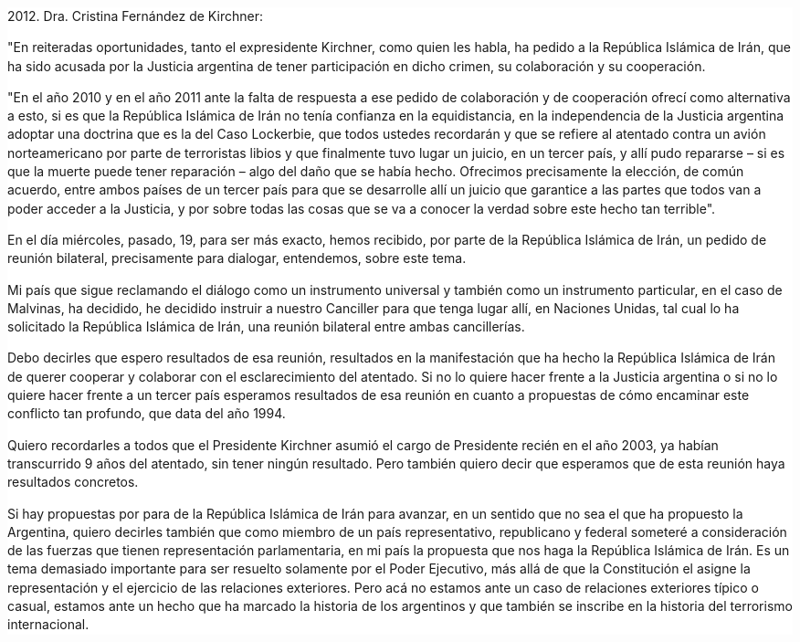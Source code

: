 2012\. Dra. Cristina Fernández de Kirchner:

"En reiteradas oportunidades, tanto el expresidente Kirchner, como quien
les habla, ha pedido a la República Islámica de Irán, que ha sido
acusada por la Justicia argentina de tener participación en dicho
crimen, su colaboración y su cooperación.

"En el año 2010 y en el año 2011 ante la falta de respuesta a ese pedido
de colaboración y de cooperación ofrecí como alternativa a esto, si es
que la República Islámica de Irán no tenía confianza en la
equidistancia, en la independencia de la Justicia argentina adoptar una
doctrina que es la del Caso Lockerbie, que todos ustedes recordarán y
que se refiere al atentado contra un avión norteamericano por parte de
terroristas libios y que finalmente tuvo lugar un juicio, en un tercer
país, y allí pudo repararse – si es que la muerte puede tener reparación
– algo del daño que se había hecho. Ofrecimos precisamente la elección,
de común acuerdo, entre ambos países de un tercer país para que se
desarrolle allí un juicio que garantice a las partes que todos van a
poder acceder a la Justicia, y por sobre todas las cosas que se va a
conocer la verdad sobre este hecho tan terrible".

En el día miércoles, pasado, 19, para ser más exacto, hemos recibido,
por parte de la República Islámica de Irán, un pedido de reunión
bilateral, precisamente para dialogar, entendemos, sobre este tema.

Mi país que sigue reclamando el diálogo como un instrumento universal y
también como un instrumento particular, en el caso de Malvinas, ha
decidido, he decidido instruir a nuestro Canciller para que tenga lugar
allí, en Naciones Unidas, tal cual lo ha solicitado la República
Islámica de Irán, una reunión bilateral entre ambas cancillerías.

Debo decirles que espero resultados de esa reunión, resultados en la
manifestación que ha hecho la República Islámica de Irán de querer
cooperar y colaborar con el esclarecimiento del atentado. Si no lo
quiere hacer frente a la Justicia argentina o si no lo quiere hacer
frente a un tercer país esperamos resultados de esa reunión en cuanto a
propuestas de cómo encaminar este conflicto tan profundo, que data del
año 1994.

Quiero recordarles a todos que el Presidente Kirchner asumió el cargo de
Presidente recién en el año 2003, ya habían transcurrido 9 años del
atentado, sin tener ningún resultado. Pero también quiero decir que
esperamos que de esta reunión haya resultados concretos.

Si hay propuestas por para de la República Islámica de Irán para
avanzar, en un sentido que no sea el que ha propuesto la Argentina,
quiero decirles también que como miembro de un país representativo,
republicano y federal someteré a consideración de las fuerzas que tienen
representación parlamentaria, en mi país la propuesta que nos haga la
República Islámica de Irán. Es un tema demasiado importante para ser
resuelto solamente por el Poder Ejecutivo, más allá de que la
Constitución el asigne la representación y el ejercicio de las
relaciones exteriores. Pero acá no estamos ante un caso de relaciones
exteriores típico o casual, estamos ante un hecho que ha marcado la
historia de los argentinos y que también se inscribe en la historia del
terrorismo internacional.
